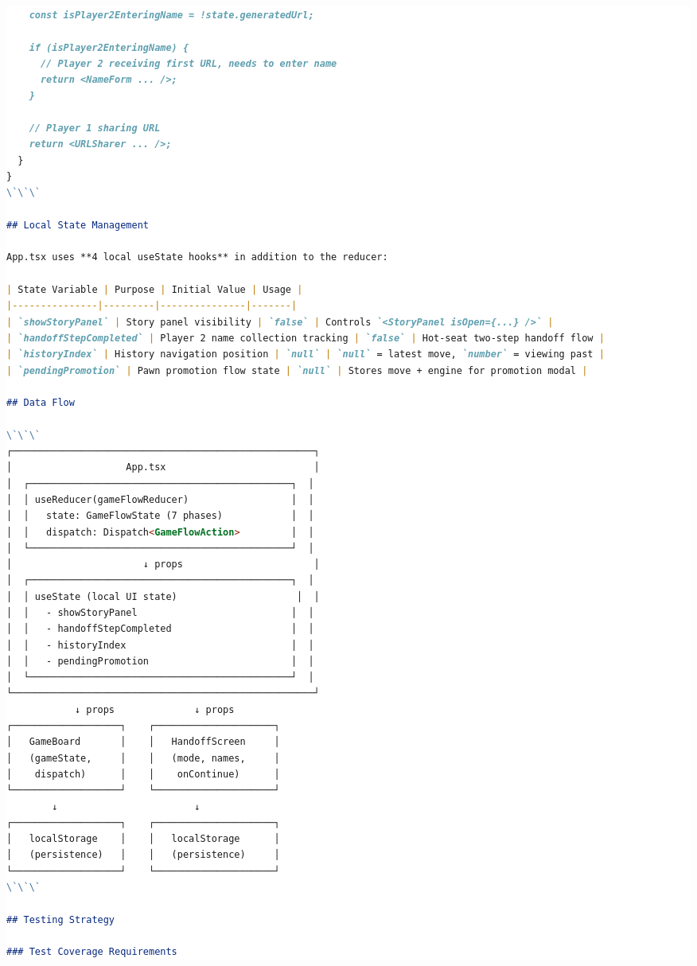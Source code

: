 ```markdown
    const isPlayer2EnteringName = !state.generatedUrl;

    if (isPlayer2EnteringName) {
      // Player 2 receiving first URL, needs to enter name
      return <NameForm ... />;
    }

    // Player 1 sharing URL
    return <URLSharer ... />;
  }
}
\`\`\`

## Local State Management

App.tsx uses **4 local useState hooks** in addition to the reducer:

| State Variable | Purpose | Initial Value | Usage |
|---------------|---------|---------------|-------|
| `showStoryPanel` | Story panel visibility | `false` | Controls `<StoryPanel isOpen={...} />` |
| `handoffStepCompleted` | Player 2 name collection tracking | `false` | Hot-seat two-step handoff flow |
| `historyIndex` | History navigation position | `null` | `null` = latest move, `number` = viewing past |
| `pendingPromotion` | Pawn promotion flow state | `null` | Stores move + engine for promotion modal |

## Data Flow

\`\`\`
┌─────────────────────────────────────────────────────┐
│                    App.tsx                          │
│  ┌──────────────────────────────────────────────┐  │
│  │ useReducer(gameFlowReducer)                  │  │
│  │   state: GameFlowState (7 phases)            │  │
│  │   dispatch: Dispatch<GameFlowAction>         │  │
│  └──────────────────────────────────────────────┘  │
│                       ↓ props                       │
│  ┌──────────────────────────────────────────────┐  │
│  │ useState (local UI state)                     │  │
│  │   - showStoryPanel                           │  │
│  │   - handoffStepCompleted                     │  │
│  │   - historyIndex                             │  │
│  │   - pendingPromotion                         │  │
│  └──────────────────────────────────────────────┘  │
└─────────────────────────────────────────────────────┘
            ↓ props              ↓ props
┌───────────────────┐    ┌─────────────────────┐
│   GameBoard       │    │   HandoffScreen     │
│   (gameState,     │    │   (mode, names,     │
│    dispatch)      │    │    onContinue)      │
└───────────────────┘    └─────────────────────┘
        ↓                        ↓
┌───────────────────┐    ┌─────────────────────┐
│   localStorage    │    │   localStorage      │
│   (persistence)   │    │   (persistence)     │
└───────────────────┘    └─────────────────────┘
\`\`\`

## Testing Strategy

### Test Coverage Requirements

```